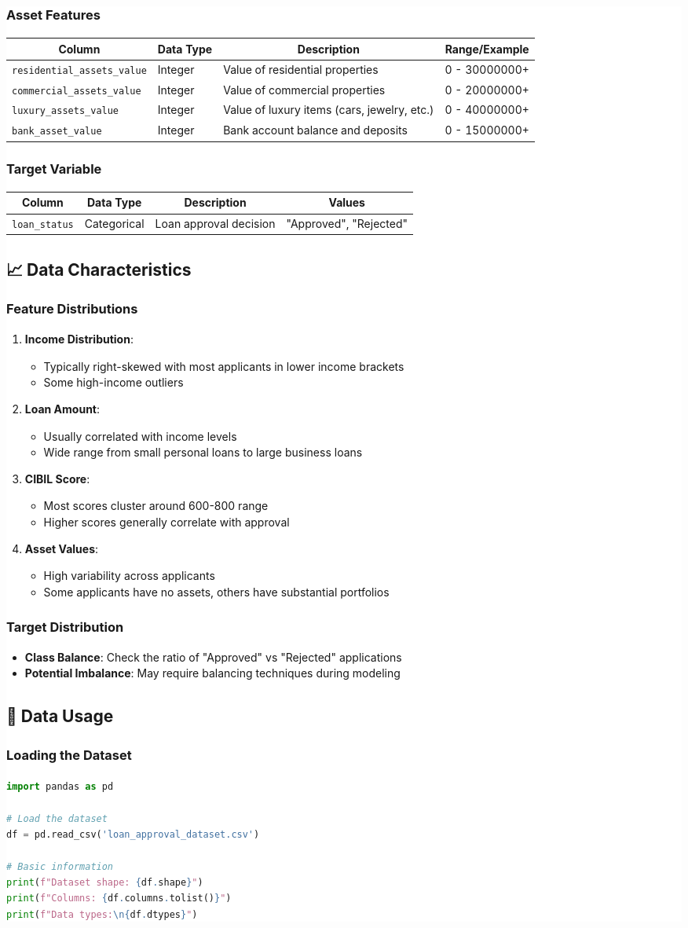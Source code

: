 ### Asset Features

| Column | Data Type | Description | Range/Example |
|--------|-----------|-------------|---------------|
| `residential_assets_value` | Integer | Value of residential properties | 0 - 30000000+ |
| `commercial_assets_value` | Integer | Value of commercial properties | 0 - 20000000+ |
| `luxury_assets_value` | Integer | Value of luxury items (cars, jewelry, etc.) | 0 - 40000000+ |
| `bank_asset_value` | Integer | Bank account balance and deposits | 0 - 15000000+ |

### Target Variable

| Column | Data Type | Description | Values |
|--------|-----------|-------------|---------|
| `loan_status` | Categorical | Loan approval decision | "Approved", "Rejected" |

## 📈 Data Characteristics

### Feature Distributions

1. **Income Distribution**: 
   - Typically right-skewed with most applicants in lower income brackets
   - Some high-income outliers

2. **Loan Amount**: 
   - Usually correlated with income levels
   - Wide range from small personal loans to large business loans

3. **CIBIL Score**: 
   - Most scores cluster around 600-800 range
   - Higher scores generally correlate with approval

4. **Asset Values**: 
   - High variability across applicants
   - Some applicants have no assets, others have substantial portfolios

### Target Distribution
- **Class Balance**: Check the ratio of "Approved" vs "Rejected" applications
- **Potential Imbalance**: May require balancing techniques during modeling

## 🔧 Data Usage

### Loading the Dataset

```python
import pandas as pd

# Load the dataset
df = pd.read_csv('loan_approval_dataset.csv')

# Basic information
print(f"Dataset shape: {df.shape}")
print(f"Columns: {df.columns.tolist()}")
print(f"Data types:\n{df.dtypes}")
```
